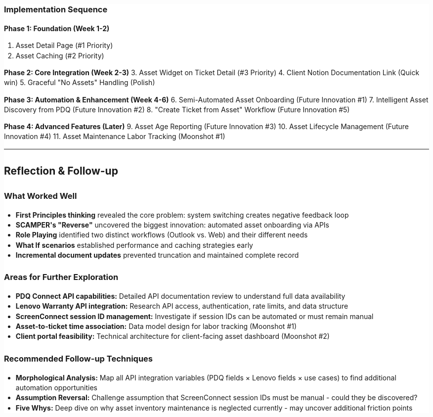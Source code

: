 
### Implementation Sequence

**Phase 1: Foundation (Week 1-2)**
1. Asset Detail Page (#1 Priority)
2. Asset Caching (#2 Priority)

**Phase 2: Core Integration (Week 2-3)**
3. Asset Widget on Ticket Detail (#3 Priority)
4. Client Notion Documentation Link (Quick win)
5. Graceful "No Assets" Handling (Polish)

**Phase 3: Automation & Enhancement (Week 4-6)**
6. Semi-Automated Asset Onboarding (Future Innovation #1)
7. Intelligent Asset Discovery from PDQ (Future Innovation #2)
8. "Create Ticket from Asset" Workflow (Future Innovation #5)

**Phase 4: Advanced Features (Later)**
9. Asset Age Reporting (Future Innovation #3)
10. Asset Lifecycle Management (Future Innovation #4)
11. Asset Maintenance Labor Tracking (Moonshot #1)

---

## Reflection & Follow-up

### What Worked Well
- **First Principles thinking** revealed the core problem: system switching creates negative feedback loop
- **SCAMPER's "Reverse"** uncovered the biggest innovation: automated asset onboarding via APIs
- **Role Playing** identified two distinct workflows (Outlook vs. Web) and their different needs
- **What If scenarios** established performance and caching strategies early
- **Incremental document updates** prevented truncation and maintained complete record

### Areas for Further Exploration
- **PDQ Connect API capabilities:** Detailed API documentation review to understand full data availability
- **Lenovo Warranty API integration:** Research API access, authentication, rate limits, and data structure
- **ScreenConnect session ID management:** Investigate if session IDs can be automated or must remain manual
- **Asset-to-ticket time association:** Data model design for labor tracking (Moonshot #1)
- **Client portal feasibility:** Technical architecture for client-facing asset dashboard (Moonshot #2)

### Recommended Follow-up Techniques
- **Morphological Analysis:** Map all API integration variables (PDQ fields × Lenovo fields × use cases) to find additional automation opportunities
- **Assumption Reversal:** Challenge assumption that ScreenConnect session IDs must be manual - could they be discovered?
- **Five Whys:** Deep dive on why asset inventory maintenance is neglected currently - may uncover additional friction points
